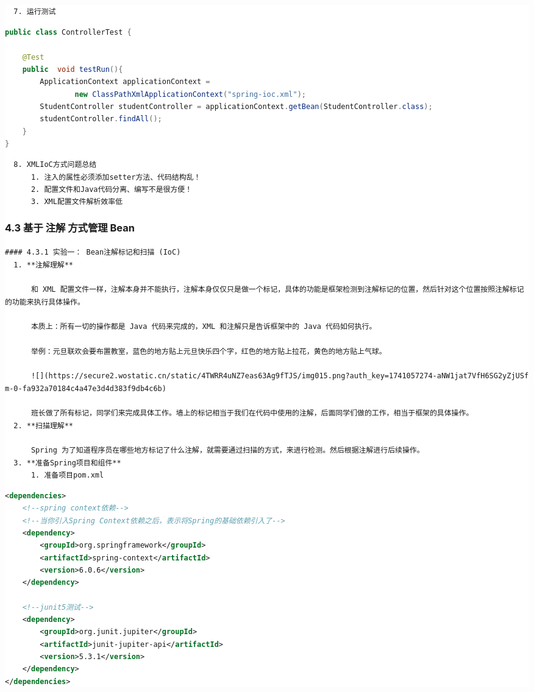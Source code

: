       7. 运行测试

```Java
public class ControllerTest {

    @Test
    public  void testRun(){
        ApplicationContext applicationContext =
                new ClassPathXmlApplicationContext("spring-ioc.xml");
        StudentController studentController = applicationContext.getBean(StudentController.class);
        studentController.findAll();
    }
}
```

      8. XMLIoC方式问题总结  
          1. 注入的属性必须添加setter方法、代码结构乱！  
          2. 配置文件和Java代码分离、编写不是很方便！  
          3. XML配置文件解析效率低

### 4.3 基于 注解 方式管理 Bean

    #### 4.3.1 实验一： Bean注解标记和扫描 (IoC)  
      1. **注解理解**

          和 XML 配置文件一样，注解本身并不能执行，注解本身仅仅只是做一个标记，具体的功能是框架检测到注解标记的位置，然后针对这个位置按照注解标记的功能来执行具体操作。

          本质上：所有一切的操作都是 Java 代码来完成的，XML 和注解只是告诉框架中的 Java 代码如何执行。

          举例：元旦联欢会要布置教室，蓝色的地方贴上元旦快乐四个字，红色的地方贴上拉花，黄色的地方贴上气球。

          ![](https://secure2.wostatic.cn/static/4TWRR4uNZ7eas63Ag9fTJS/img015.png?auth_key=1741057274-aNW1jat7VfH6SG2yZjUSfm-0-fa932a70184c4a47e3d4d383f9db4c6b)​

          班长做了所有标记，同学们来完成具体工作。墙上的标记相当于我们在代码中使用的注解，后面同学们做的工作，相当于框架的具体操作。  
      2. **扫描理解**

          Spring 为了知道程序员在哪些地方标记了什么注解，就需要通过扫描的方式，来进行检测。然后根据注解进行后续操作。  
      3. **准备Spring项目和组件**  
          1. 准备项目pom.xml

```XML
<dependencies>
    <!--spring context依赖-->
    <!--当你引入Spring Context依赖之后，表示将Spring的基础依赖引入了-->
    <dependency>
        <groupId>org.springframework</groupId>
        <artifactId>spring-context</artifactId>
        <version>6.0.6</version>
    </dependency>

    <!--junit5测试-->
    <dependency>
        <groupId>org.junit.jupiter</groupId>
        <artifactId>junit-jupiter-api</artifactId>
        <version>5.3.1</version>
    </dependency>
</dependencies>
```
